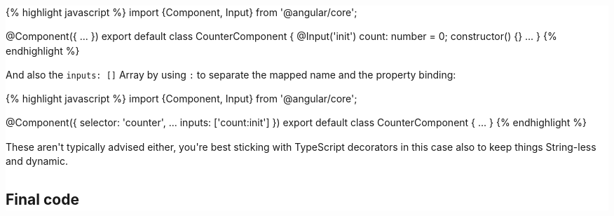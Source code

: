 {% highlight javascript %}
import {Component, Input} from '@angular/core';

@Component({
  ...
})
export default class CounterComponent {
  @Input('init') count: number = 0;
  constructor() {}
  ...
}
{% endhighlight %}

And also the `inputs: []` Array by using `:` to separate the mapped name and the property binding:

{% highlight javascript %}
import {Component, Input} from '@angular/core';

@Component({
  selector: 'counter',
  ...
  inputs: ['count:init']
})
export default class CounterComponent {
  ...
}
{% endhighlight %}

These aren't typically advised either, you're best sticking with TypeScript decorators in this case also to keep things String-less and dynamic.

## Final code

<iframe src="https://embed.plnkr.co/XnNM2XOItb2jOrkv9XiF/" frameborder="0" border="0" cellspacing="0" cellpadding="0" width="100%" height="250"></iframe>
